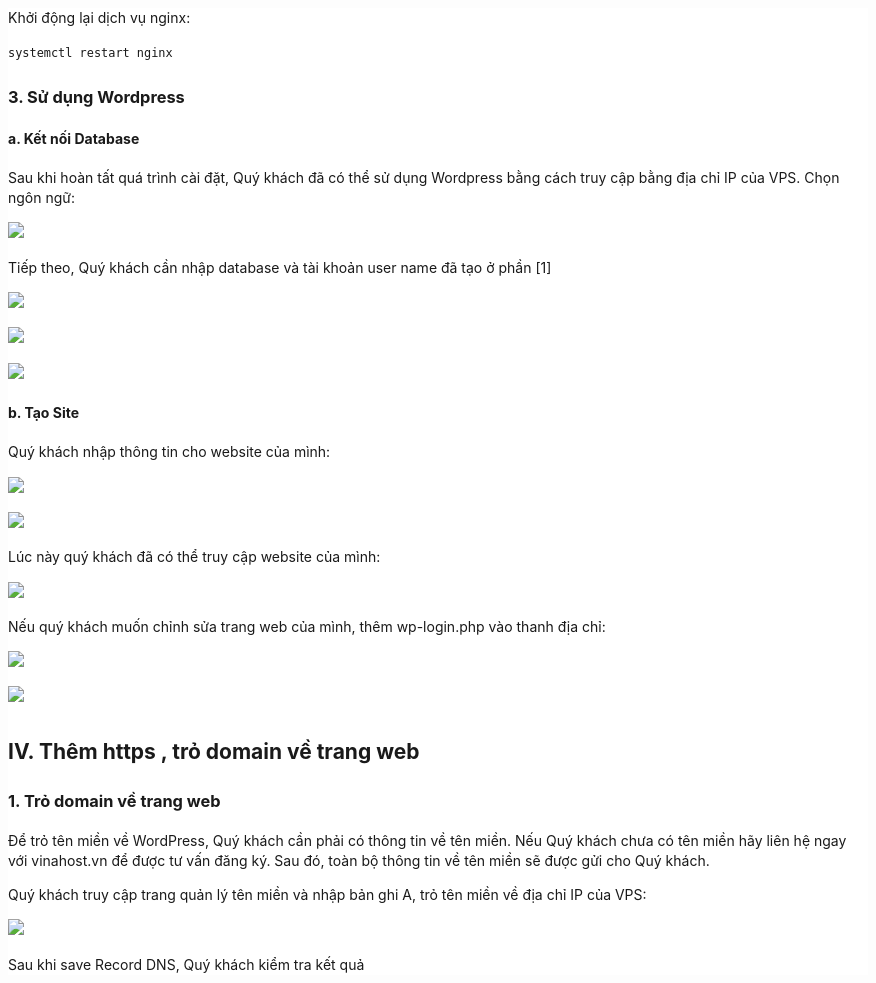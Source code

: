 Khởi động lại dịch vụ nginx:

```
systemctl restart nginx
```

### 3. **Sử dụng Wordpress**
#### a. **Kết nối Database**

Sau khi hoàn tất quá trình cài đặt, Quý khách đã có thể sử dụng Wordpress bằng cách truy cập bằng địa chỉ IP của VPS. Chọn ngôn ngữ:

![](a/Aspose.Words.f1da093e-33af-4a10-b03b-94ceee674c33.022.png)

Tiếp theo, Quý khách cần nhập database và tài khoản user name đã tạo ở phần [1]

![](a/Aspose.Words.f1da093e-33af-4a10-b03b-94ceee674c33.023.png)

![](a/Aspose.Words.f1da093e-33af-4a10-b03b-94ceee674c33.024.png)

![](a/Aspose.Words.f1da093e-33af-4a10-b03b-94ceee674c33.025.png)

#### b. **Tạo Site**

Quý khách nhập thông tin cho website của mình:

![](a/Aspose.Words.f1da093e-33af-4a10-b03b-94ceee674c33.026.png)

![](a/Aspose.Words.f1da093e-33af-4a10-b03b-94ceee674c33.027.png)

Lúc này quý khách đã có thể truy cập website của mình:

![](a/Aspose.Words.f1da093e-33af-4a10-b03b-94ceee674c33.028.png)

Nếu quý khách muốn chỉnh sửa trang web của mình, thêm wp-login.php vào thanh địa chỉ:

![](a/Aspose.Words.f1da093e-33af-4a10-b03b-94ceee674c33.029.png)

![](a/Aspose.Words.f1da093e-33af-4a10-b03b-94ceee674c33.030.png)

## IV. **Thêm https , trỏ domain về trang web**
### 1. **Trỏ domain về trang web**

Để trỏ tên miền về WordPress, Quý khách cần phải có thông tin về tên miền. Nếu Quý khách chưa có tên miền hãy liên hệ ngay với vinahost.vn để được tư vấn đăng ký. Sau đó, toàn bộ thông tin về tên miền sẽ được gửi cho Quý khách.

Quý khách truy cập trang quản lý tên miền và nhập bản ghi A, trỏ tên miền về địa chỉ IP của VPS:

![](a/Aspose.Words.f1da093e-33af-4a10-b03b-94ceee674c33.031.png)

Sau khi save Record DNS, Quý khách kiểm tra kết quả
